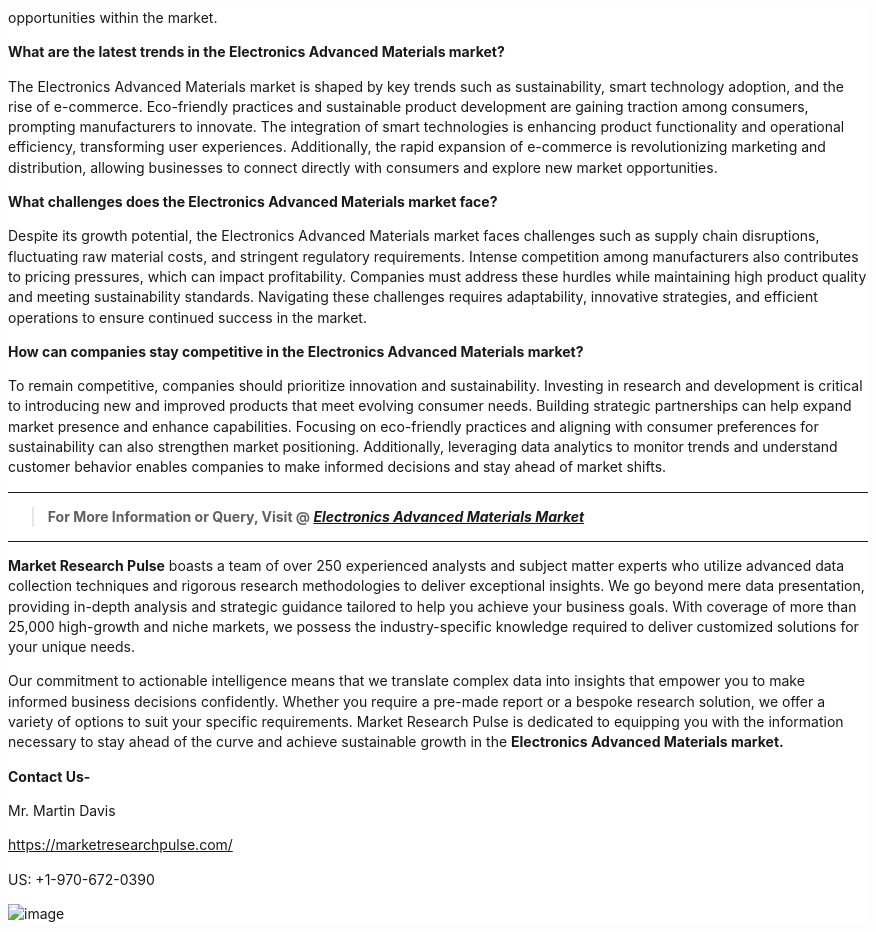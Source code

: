 opportunities within the market.</p><p><strong>What are the latest trends in the Electronics Advanced Materials market?</strong></p><p>The Electronics Advanced Materials market is shaped by key trends such as sustainability, smart technology adoption, and the rise of e-commerce. Eco-friendly practices and sustainable product development are gaining traction among consumers, prompting manufacturers to innovate. The integration of smart technologies is enhancing product functionality and operational efficiency, transforming user experiences. Additionally, the rapid expansion of e-commerce is revolutionizing marketing and distribution, allowing businesses to connect directly with consumers and explore new market opportunities.</p><p><strong>What challenges does the Electronics Advanced Materials market face?</strong></p><p>Despite its growth potential, the Electronics Advanced Materials market faces challenges such as supply chain disruptions, fluctuating raw material costs, and stringent regulatory requirements. Intense competition among manufacturers also contributes to pricing pressures, which can impact profitability. Companies must address these hurdles while maintaining high product quality and meeting sustainability standards. Navigating these challenges requires adaptability, innovative strategies, and efficient operations to ensure continued success in the market.</p><p><strong>How can companies stay competitive in the Electronics Advanced Materials market?</strong></p><p>To remain competitive, companies should prioritize innovation and sustainability. Investing in research and development is critical to introducing new and improved products that meet evolving consumer needs. Building strategic partnerships can help expand market presence and enhance capabilities. Focusing on eco-friendly practices and aligning with consumer preferences for sustainability can also strengthen market positioning. Additionally, leveraging data analytics to monitor trends and understand customer behavior enables companies to make informed decisions and stay ahead of market shifts.</p><hr /><blockquote><p><strong>For More Information or Query, Visit @&nbsp;<em><a href="https://marketresearchpulse.com/report/129233/electronics-advanced-materials-market?utm_source=Linkedin&utm_medium=030">Electronics Advanced Materials Market</a></em></strong></p></blockquote><hr /><p><strong>Market Research Pulse</strong> boasts a team of over 250 experienced analysts and subject matter experts who utilize advanced data collection techniques and rigorous research methodologies to deliver exceptional insights. We go beyond mere data presentation, providing in-depth analysis and strategic guidance tailored to help you achieve your business goals. With coverage of more than 25,000 high-growth and niche markets, we possess the industry-specific knowledge required to deliver customized solutions for your unique needs.</p><p>Our commitment to actionable intelligence means that we translate complex data into insights that empower you to make informed business decisions confidently. Whether you require a pre-made report or a bespoke research solution, we offer a variety of options to suit your specific requirements. Market Research Pulse is dedicated to equipping you with the information necessary to stay ahead of the curve and achieve sustainable growth in the <strong>Electronics Advanced Materials market.</strong></p><p><strong>Contact Us-</strong></p><p>Mr. Martin Davis</p><p>https://marketresearchpulse.com/</p><p>US: +1-970-672-0390</p>
![image](https://github.com/user-attachments/assets/4bf28e6c-8bd2-4617-8540-5ea2573c667c)
